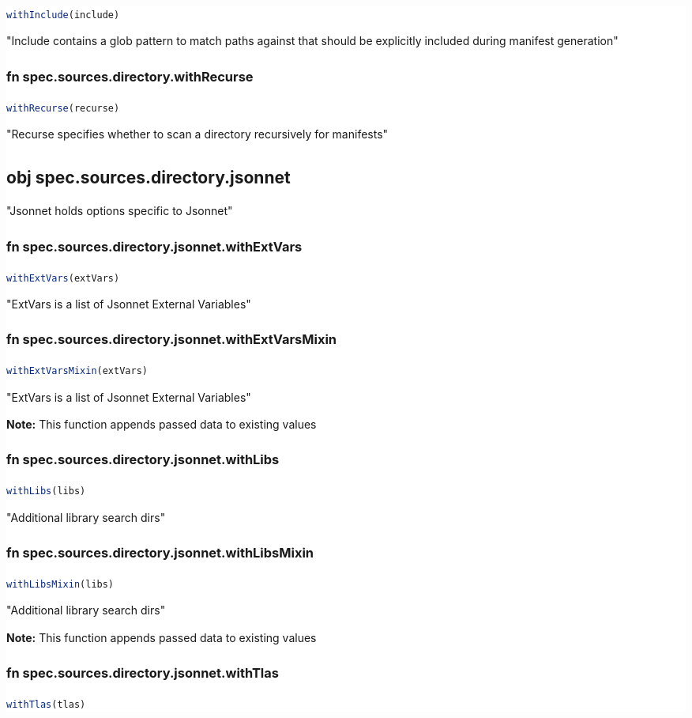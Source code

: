 ```ts
withInclude(include)
```

"Include contains a glob pattern to match paths against that should be explicitly included during manifest generation"

### fn spec.sources.directory.withRecurse

```ts
withRecurse(recurse)
```

"Recurse specifies whether to scan a directory recursively for manifests"

## obj spec.sources.directory.jsonnet

"Jsonnet holds options specific to Jsonnet"

### fn spec.sources.directory.jsonnet.withExtVars

```ts
withExtVars(extVars)
```

"ExtVars is a list of Jsonnet External Variables"

### fn spec.sources.directory.jsonnet.withExtVarsMixin

```ts
withExtVarsMixin(extVars)
```

"ExtVars is a list of Jsonnet External Variables"

**Note:** This function appends passed data to existing values

### fn spec.sources.directory.jsonnet.withLibs

```ts
withLibs(libs)
```

"Additional library search dirs"

### fn spec.sources.directory.jsonnet.withLibsMixin

```ts
withLibsMixin(libs)
```

"Additional library search dirs"

**Note:** This function appends passed data to existing values

### fn spec.sources.directory.jsonnet.withTlas

```ts
withTlas(tlas)
```
